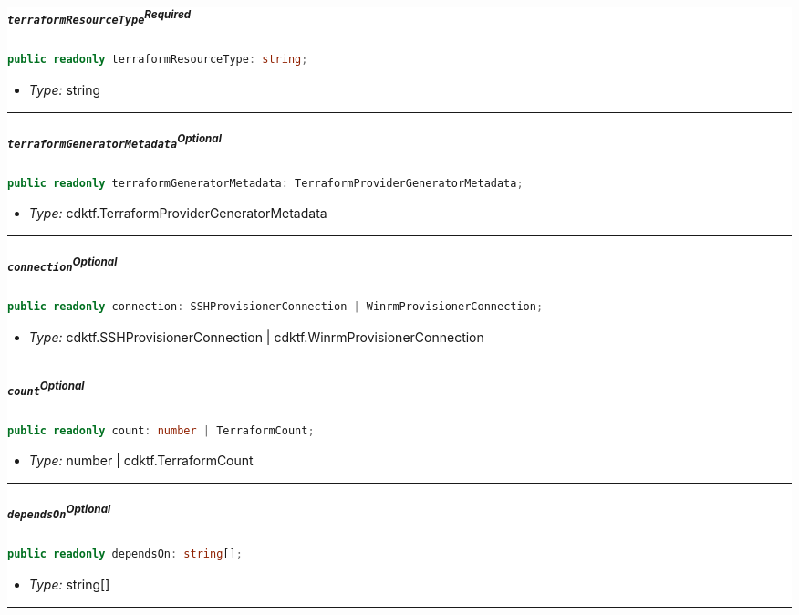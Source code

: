 
##### `terraformResourceType`<sup>Required</sup> <a name="terraformResourceType" id="@cdktf/provider-vsphere.nasDatastore.NasDatastore.property.terraformResourceType"></a>

```typescript
public readonly terraformResourceType: string;
```

- *Type:* string

---

##### `terraformGeneratorMetadata`<sup>Optional</sup> <a name="terraformGeneratorMetadata" id="@cdktf/provider-vsphere.nasDatastore.NasDatastore.property.terraformGeneratorMetadata"></a>

```typescript
public readonly terraformGeneratorMetadata: TerraformProviderGeneratorMetadata;
```

- *Type:* cdktf.TerraformProviderGeneratorMetadata

---

##### `connection`<sup>Optional</sup> <a name="connection" id="@cdktf/provider-vsphere.nasDatastore.NasDatastore.property.connection"></a>

```typescript
public readonly connection: SSHProvisionerConnection | WinrmProvisionerConnection;
```

- *Type:* cdktf.SSHProvisionerConnection | cdktf.WinrmProvisionerConnection

---

##### `count`<sup>Optional</sup> <a name="count" id="@cdktf/provider-vsphere.nasDatastore.NasDatastore.property.count"></a>

```typescript
public readonly count: number | TerraformCount;
```

- *Type:* number | cdktf.TerraformCount

---

##### `dependsOn`<sup>Optional</sup> <a name="dependsOn" id="@cdktf/provider-vsphere.nasDatastore.NasDatastore.property.dependsOn"></a>

```typescript
public readonly dependsOn: string[];
```

- *Type:* string[]

---